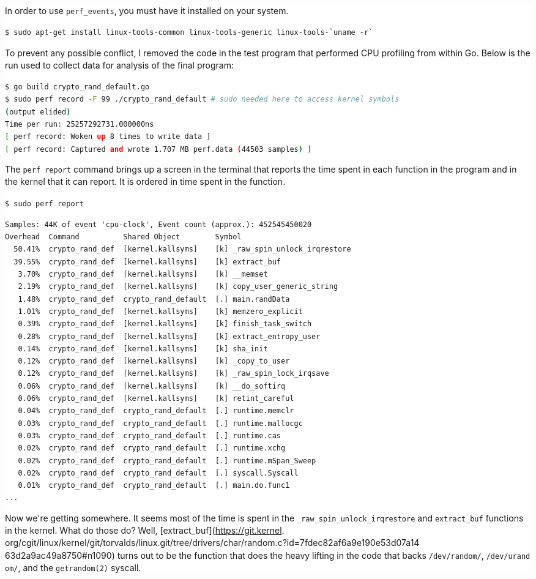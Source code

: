 In order to use `perf_events`, you must have it installed on your system.

```
$ sudo apt-get install linux-tools-common linux-tools-generic linux-tools-`uname -r`
```

To prevent any possible conflict, I removed the code in the test program that performed CPU
profiling from within Go. Below is the run used to collect data for analysis of the final program:

```bash
$ go build crypto_rand_default.go
$ sudo perf record -F 99 ./crypto_rand_default # sudo needed here to access kernel symbols
(output elided)
Time per run: 25257292731.000000ns
[ perf record: Woken up 8 times to write data ]
[ perf record: Captured and wrote 1.707 MB perf.data (44503 samples) ]
```

The `perf report` command brings up a screen in the terminal that reports the time spent in each
function in the program and in the kernel that it can report. It is ordered in time spent in the
function.

```
$ sudo perf report
```

```
Samples: 44K of event 'cpu-clock', Event count (approx.): 452545450020
Overhead  Command          Shared Object        Symbol
  50.41%  crypto_rand_def  [kernel.kallsyms]    [k] _raw_spin_unlock_irqrestore
  39.55%  crypto_rand_def  [kernel.kallsyms]    [k] extract_buf
   3.70%  crypto_rand_def  [kernel.kallsyms]    [k] __memset
   2.19%  crypto_rand_def  [kernel.kallsyms]    [k] copy_user_generic_string
   1.48%  crypto_rand_def  crypto_rand_default  [.] main.randData
   1.01%  crypto_rand_def  [kernel.kallsyms]    [k] memzero_explicit
   0.39%  crypto_rand_def  [kernel.kallsyms]    [k] finish_task_switch
   0.28%  crypto_rand_def  [kernel.kallsyms]    [k] extract_entropy_user
   0.14%  crypto_rand_def  [kernel.kallsyms]    [k] sha_init
   0.12%  crypto_rand_def  [kernel.kallsyms]    [k] _copy_to_user
   0.12%  crypto_rand_def  [kernel.kallsyms]    [k] _raw_spin_lock_irqsave
   0.06%  crypto_rand_def  [kernel.kallsyms]    [k] __do_softirq
   0.06%  crypto_rand_def  [kernel.kallsyms]    [k] retint_careful
   0.04%  crypto_rand_def  crypto_rand_default  [.] runtime.memclr
   0.03%  crypto_rand_def  crypto_rand_default  [.] runtime.mallocgc
   0.03%  crypto_rand_def  crypto_rand_default  [.] runtime.cas
   0.02%  crypto_rand_def  crypto_rand_default  [.] runtime.xchg
   0.02%  crypto_rand_def  crypto_rand_default  [.] runtime.mSpan_Sweep
   0.02%  crypto_rand_def  crypto_rand_default  [.] syscall.Syscall
   0.01%  crypto_rand_def  crypto_rand_default  [.] main.do.func1
...
```

Now we're getting somewhere. It seems most of the time is spent in the `_raw_spin_unlock_irqrestore`
and `extract_buf` functions in the kernel. What do those do? Well, [extract_buf](https://git.kernel.
org/cgit/linux/kernel/git/torvalds/linux.git/tree/drivers/char/random.c?id=7fdec82af6a9e190e53d07a14
63d2a9ac49a8750#n1090) turns out to be the function that does the heavy lifting in the code that
backs `/dev/random/`, `/dev/urandom/`, and the `getrandom(2)` syscall.

